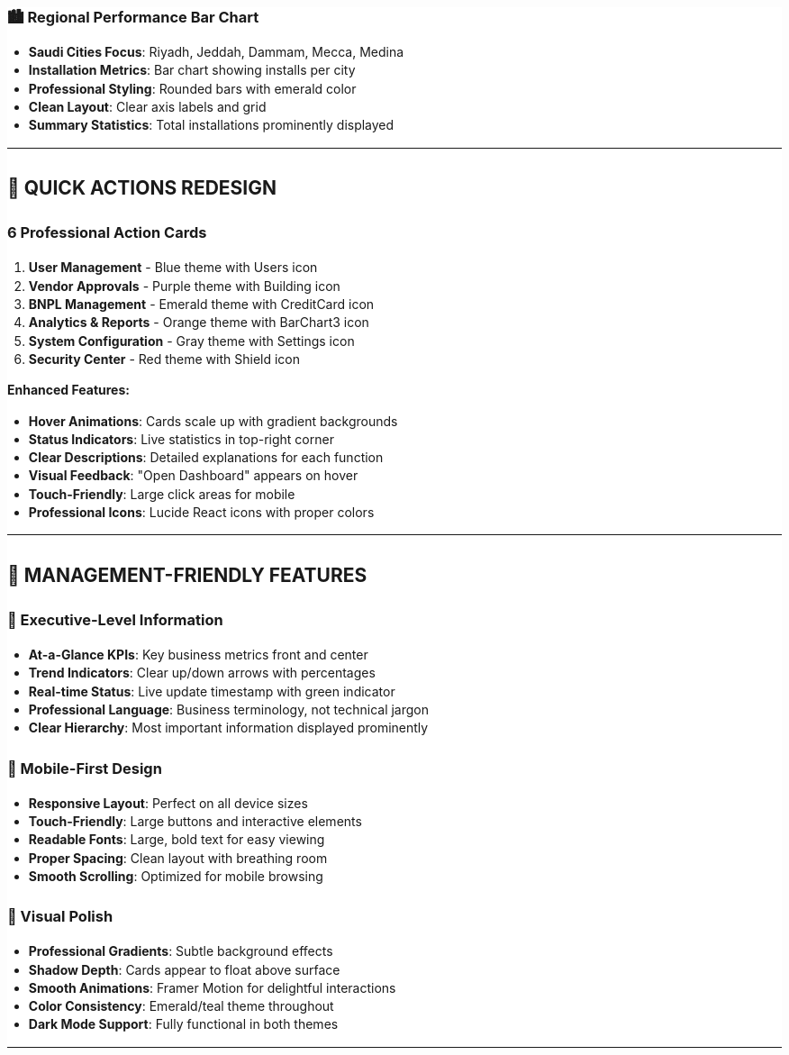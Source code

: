 ### **🏙️ Regional Performance Bar Chart**
- **Saudi Cities Focus**: Riyadh, Jeddah, Dammam, Mecca, Medina
- **Installation Metrics**: Bar chart showing installs per city
- **Professional Styling**: Rounded bars with emerald color
- **Clean Layout**: Clear axis labels and grid
- **Summary Statistics**: Total installations prominently displayed

---

## 🚀 **QUICK ACTIONS REDESIGN**

### **6 Professional Action Cards**
1. **User Management** - Blue theme with Users icon
2. **Vendor Approvals** - Purple theme with Building icon
3. **BNPL Management** - Emerald theme with CreditCard icon
4. **Analytics & Reports** - Orange theme with BarChart3 icon
5. **System Configuration** - Gray theme with Settings icon
6. **Security Center** - Red theme with Shield icon

**Enhanced Features:**
- **Hover Animations**: Cards scale up with gradient backgrounds
- **Status Indicators**: Live statistics in top-right corner
- **Clear Descriptions**: Detailed explanations for each function
- **Visual Feedback**: "Open Dashboard" appears on hover
- **Touch-Friendly**: Large click areas for mobile
- **Professional Icons**: Lucide React icons with proper colors

---

## 🎯 **MANAGEMENT-FRIENDLY FEATURES**

### **👔 Executive-Level Information**
- **At-a-Glance KPIs**: Key business metrics front and center
- **Trend Indicators**: Clear up/down arrows with percentages
- **Real-time Status**: Live update timestamp with green indicator
- **Professional Language**: Business terminology, not technical jargon
- **Clear Hierarchy**: Most important information displayed prominently

### **📱 Mobile-First Design**
- **Responsive Layout**: Perfect on all device sizes
- **Touch-Friendly**: Large buttons and interactive elements
- **Readable Fonts**: Large, bold text for easy viewing
- **Proper Spacing**: Clean layout with breathing room
- **Smooth Scrolling**: Optimized for mobile browsing

### **🌟 Visual Polish**
- **Professional Gradients**: Subtle background effects
- **Shadow Depth**: Cards appear to float above surface
- **Smooth Animations**: Framer Motion for delightful interactions
- **Color Consistency**: Emerald/teal theme throughout
- **Dark Mode Support**: Fully functional in both themes

---